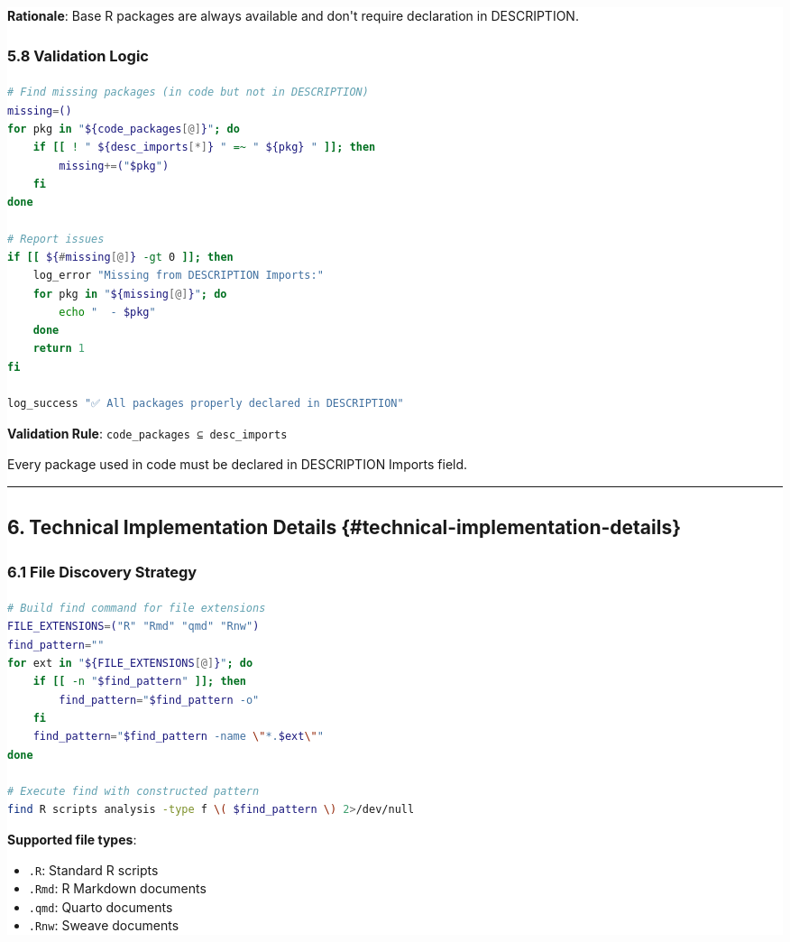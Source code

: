 **Rationale**: Base R packages are always available and don't require declaration in DESCRIPTION.

### 5.8 Validation Logic

```bash
# Find missing packages (in code but not in DESCRIPTION)
missing=()
for pkg in "${code_packages[@]}"; do
    if [[ ! " ${desc_imports[*]} " =~ " ${pkg} " ]]; then
        missing+=("$pkg")
    fi
done

# Report issues
if [[ ${#missing[@]} -gt 0 ]]; then
    log_error "Missing from DESCRIPTION Imports:"
    for pkg in "${missing[@]}"; do
        echo "  - $pkg"
    done
    return 1
fi

log_success "✅ All packages properly declared in DESCRIPTION"
```

**Validation Rule**: `code_packages ⊆ desc_imports`

Every package used in code must be declared in DESCRIPTION Imports field.

---

## 6. Technical Implementation Details {#technical-implementation-details}

### 6.1 File Discovery Strategy

```bash
# Build find command for file extensions
FILE_EXTENSIONS=("R" "Rmd" "qmd" "Rnw")
find_pattern=""
for ext in "${FILE_EXTENSIONS[@]}"; do
    if [[ -n "$find_pattern" ]]; then
        find_pattern="$find_pattern -o"
    fi
    find_pattern="$find_pattern -name \"*.$ext\""
done

# Execute find with constructed pattern
find R scripts analysis -type f \( $find_pattern \) 2>/dev/null
```

**Supported file types**:
- `.R`: Standard R scripts
- `.Rmd`: R Markdown documents
- `.qmd`: Quarto documents
- `.Rnw`: Sweave documents
